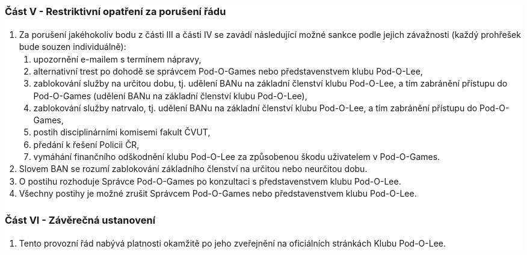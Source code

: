 
### Část V - Restriktivní opatření za porušení řádu

1. Za porušení jakéhokoliv bodu z části III a části IV se zavádí následující možné sankce podle jejich závažnosti (každý prohřešek bude souzen individuálně):
    1. upozornění e-mailem s termínem nápravy,
    2. alternativní trest po dohodě se správcem Pod-O-Games nebo představenstvem klubu Pod-O-Lee,
    3. zablokování služby na určitou dobu, tj. udělení BANu na základní členství klubu Pod-O-Lee, a tím zabránění přístupu do Pod-O-Games (udělení BANu na základní členství klubu Pod-O-Lee),
    4. zablokování služby natrvalo, tj. udělení BANu na základní členství klubu Pod-O-Lee, a tím zabránění přístupu do Pod-O-Games,
    5. postih disciplinárními komisemi fakult ČVUT,
    6. předání k řešení Policii ČR,
    7. vymáhání finančního odškodnění klubu Pod-O-Lee za způsobenou škodu uživatelem v Pod-O-Games.
2. Slovem BAN se rozumí zablokování základního členství na určitou nebo neurčitou dobu.
3. O postihu rozhoduje Správce Pod-O-Games po konzultaci s představenstvem klubu Pod-O-Lee.
4. Všechny postihy je možné zrušit Správcem Pod-O-Games nebo představenstvem klubu Pod-O-Lee.

### Část VI - Závěrečná ustanovení

1. Tento provozní řád nabývá platnosti okamžitě po jeho zveřejnění na oficiálních stránkách Klubu Pod-O-Lee.

